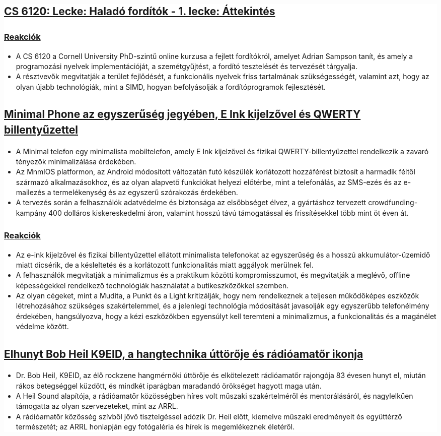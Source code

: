 ## [CS 6120: Lecke: Haladó fordítók - 1. lecke: Áttekintés](https://www.cs.cornell.edu/courses/cs6120/2023fa/self-guided/)


### [Reakciók](https://news.ycombinator.com/item?id=39577878)

- A CS 6120 a Cornell University PhD-szintű online kurzusa a fejlett fordítókról, amelyet Adrian Sampson tanít, és amely a programozási nyelvek implementációját, a szemétgyűjtést, a fordító tesztelését és tervezését tárgyalja.
- A résztvevők megvitatják a terület fejlődését, a funkcionális nyelvek friss tartalmának szükségességét, valamint azt, hogy az olyan újabb technológiák, mint a SIMD, hogyan befolyásolják a fordítóprogramok fejlesztését.

## [Minimal Phone az egyszerűség jegyében, E Ink kijelzővel és QWERTY billentyűzettel](https://newatlas.com/mobile-technology/minimal-phone-eink-keyboard/)

- A Minimal telefon egy minimalista mobiltelefon, amely E Ink kijelzővel és fizikai QWERTY-billentyűzettel rendelkezik a zavaró tényezők minimalizálása érdekében.
- Az MnmlOS platformon, az Android módosított változatán futó készülék korlátozott hozzáférést biztosít a harmadik féltől származó alkalmazásokhoz, és az olyan alapvető funkciókat helyezi előtérbe, mint a telefonálás, az SMS-ezés és az e-mailezés a termelékenység és az egyszerű szórakozás érdekében.
- A tervezés során a felhasználók adatvédelme és biztonsága az elsőbbséget élvez, a gyártáshoz tervezett crowdfunding-kampány 400 dolláros kiskereskedelmi áron, valamint hosszú távú támogatással és frissítésekkel több mint öt éven át.

### [Reakciók](https://news.ycombinator.com/item?id=39574397)

- Az e-ink kijelzővel és fizikai billentyűzettel ellátott minimalista telefonokat az egyszerűség és a hosszú akkumulátor-üzemidő miatt dicsérik, de a késleltetés és a korlátozott funkcionalitás miatt aggályok merülnek fel.
- A felhasználók megvitatják a minimalizmus és a praktikum közötti kompromisszumot, és megvitatják a meglévő, offline képességekkel rendelkező technológiák használatát a butikeszközökkel szemben.
- Az olyan cégeket, mint a Mudita, a Punkt és a Light kritizálják, hogy nem rendelkeznek a teljesen működőképes eszközök létrehozásához szükséges szakértelemmel, és a jelenlegi technológia módosítását javasolják egy egyszerűbb telefonélmény érdekében, hangsúlyozva, hogy a kézi eszközökben egyensúlyt kell teremteni a minimalizmus, a funkcionalitás és a magánélet védelme között.

## [Elhunyt Bob Heil K9EID, a hangtechnika úttörője és rádióamatőr ikonja](https://www.arrl.org/news/bob-heil-k9eid-silent-key)

- Dr. Bob Heil, K9EID, az élő rockzene hangmérnöki úttörője és elkötelezett rádióamatőr rajongója 83 évesen hunyt el, miután rákos betegséggel küzdött, és mindkét iparágban maradandó örökséget hagyott maga után.
- A Heil Sound alapítója, a rádióamatőr közösségben híres volt műszaki szakértelméről és mentorálásáról, és nagylelkűen támogatta az olyan szervezeteket, mint az ARRL.
- A rádióamatőr közösség szívből jövő tisztelgéssel adózik Dr. Heil előtt, kiemelve műszaki eredményeit és együttérző természetét; az ARRL honlapján egy fotógaléria és hírek is megemlékeznek életéről.
